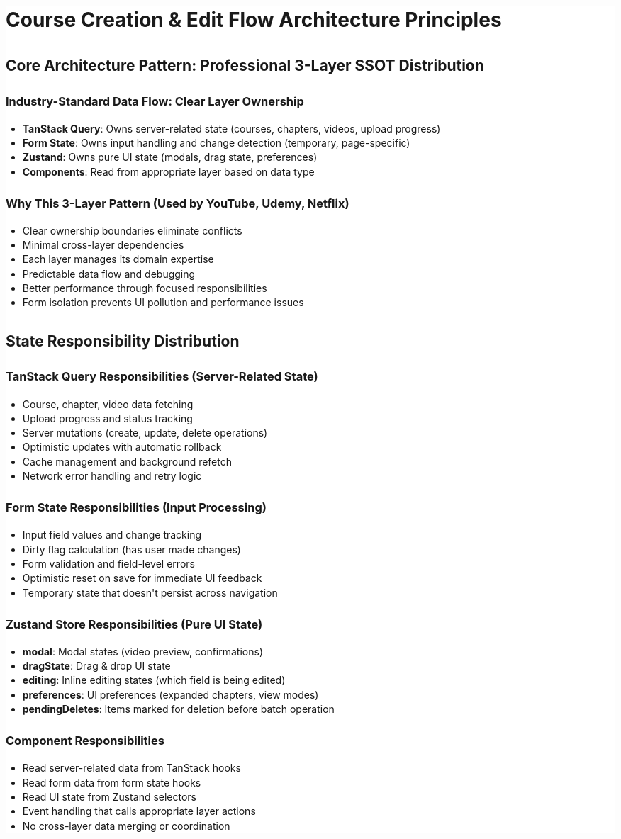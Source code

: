 # Course Creation & Edit Flow Architecture Principles

## Core Architecture Pattern: Professional 3-Layer SSOT Distribution

### Industry-Standard Data Flow: Clear Layer Ownership
- **TanStack Query**: Owns server-related state (courses, chapters, videos, upload progress)
- **Form State**: Owns input handling and change detection (temporary, page-specific)
- **Zustand**: Owns pure UI state (modals, drag state, preferences)
- **Components**: Read from appropriate layer based on data type

### Why This 3-Layer Pattern (Used by YouTube, Udemy, Netflix)
- Clear ownership boundaries eliminate conflicts
- Minimal cross-layer dependencies  
- Each layer manages its domain expertise
- Predictable data flow and debugging
- Better performance through focused responsibilities
- Form isolation prevents UI pollution and performance issues

## State Responsibility Distribution

### TanStack Query Responsibilities (Server-Related State)
- Course, chapter, video data fetching
- Upload progress and status tracking
- Server mutations (create, update, delete operations)
- Optimistic updates with automatic rollback
- Cache management and background refetch
- Network error handling and retry logic

### Form State Responsibilities (Input Processing)
- Input field values and change tracking
- Dirty flag calculation (has user made changes)
- Form validation and field-level errors
- Optimistic reset on save for immediate UI feedback
- Temporary state that doesn't persist across navigation

### Zustand Store Responsibilities (Pure UI State)
- **modal**: Modal states (video preview, confirmations)
- **dragState**: Drag & drop UI state
- **editing**: Inline editing states (which field is being edited)
- **preferences**: UI preferences (expanded chapters, view modes)
- **pendingDeletes**: Items marked for deletion before batch operation

### Component Responsibilities
- Read server-related data from TanStack hooks
- Read form data from form state hooks
- Read UI state from Zustand selectors
- Event handling that calls appropriate layer actions
- No cross-layer data merging or coordination
